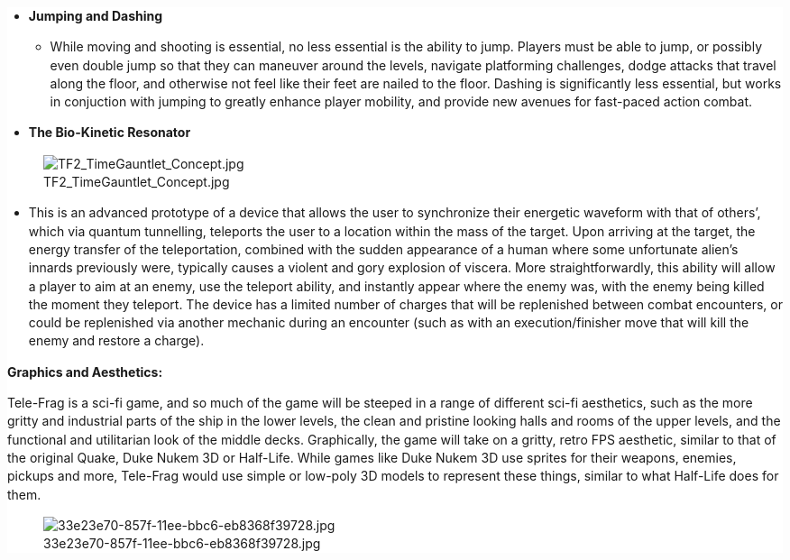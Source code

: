 - **Jumping and Dashing**

  - While moving and shooting is essential, no less essential is the
    ability to jump. Players must be able to jump, or possibly even
    double jump so that they can maneuver around the levels, navigate
    platforming challenges, dodge attacks that travel along the floor,
    and otherwise not feel like their feet are nailed to the floor.
    Dashing is significantly less essential, but works in conjuction
    with jumping to greatly enhance player mobility, and provide new
    avenues for fast-paced action combat.

- **The Bio-Kinetic Resonator**

<figure>
<img
src="..........\GitHub\Teleport_Proto_Team12_DevCon1\Assets\TF2_TimeGauntlet_Concept.jpg"
alt="TF2_TimeGauntlet_Concept.jpg" />
<figcaption aria-hidden="true">TF2_TimeGauntlet_Concept.jpg</figcaption>
</figure>

- This is an advanced prototype of a device that allows the user to
  synchronize their energetic waveform with that of others’, which via
  quantum tunnelling, teleports the user to a location within the mass
  of the target. Upon arriving at the target, the energy transfer of the
  teleportation, combined with the sudden appearance of a human where
  some unfortunate alien’s innards previously were, typically causes a
  violent and gory explosion of viscera. More straightforwardly, this
  ability will allow a player to aim at an enemy, use the teleport
  ability, and instantly appear where the enemy was, with the enemy
  being killed the moment they teleport. The device has a limited number
  of charges that will be replenished between combat encounters, or
  could be replenished via another mechanic during an encounter (such as
  with an execution/finisher move that will kill the enemy and restore a
  charge).

**Graphics and Aesthetics:**

Tele-Frag is a sci-fi game, and so much of the game will be steeped in a
range of different sci-fi aesthetics, such as the more gritty and
industrial parts of the ship in the lower levels, the clean and pristine
looking halls and rooms of the upper levels, and the functional and
utilitarian look of the middle decks. Graphically, the game will take on
a gritty, retro FPS aesthetic, similar to that of the original Quake,
Duke Nukem 3D or Half-Life. While games like Duke Nukem 3D use sprites
for their weapons, enemies, pickups and more, Tele-Frag would use simple
or low-poly 3D models to represent these things, similar to what
Half-Life does for them.

<figure>
<img
src="..........\GitHub\Teleport_Proto_Team12_DevCon1\Assets\33e23e70-857f-11ee-bbc6-eb8368f39728.jpg"
alt="33e23e70-857f-11ee-bbc6-eb8368f39728.jpg" />
<figcaption
aria-hidden="true">33e23e70-857f-11ee-bbc6-eb8368f39728.jpg</figcaption>
</figure>
